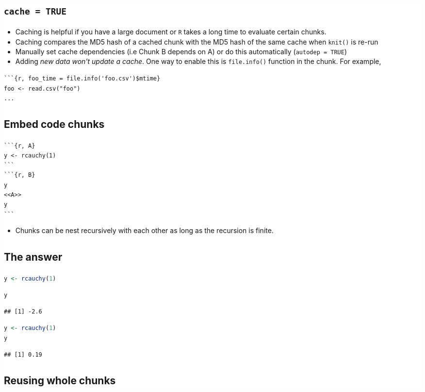 ## `cache = TRUE`
* Caching is  helpful if you have a large document or `R` takes a long time to evaluate certain chunks.
* Caching compares the MD5 hash of a cached chunk with the MD5 hash of the same cache when `knit()` is re-run
* Manually set cache dependencies (i.e Chunk B depends on A) or do this automatically (`autodep = TRUE`)
* Adding _new data won't update a cache_. One way to enable this is `file.info()` function in the chunk. For example,

````
```{r, foo_time = file.info('foo.csv')$mtime}
foo <- read.csv("foo")
...
````

## Embed code chunks

````
```{r, A}
y <- rcauchy(1)
```
```{r, B}
y
<<A>>
y
```
````
* Chunks can be nest recursively with each other as long as the recursion is finite. 


## The answer

```r
y <- rcauchy(1)
```

```r
y
```

```
## [1] -2.6
```

```r
y <- rcauchy(1)
y
```

```
## [1] 0.19
```

## Reusing whole chunks
